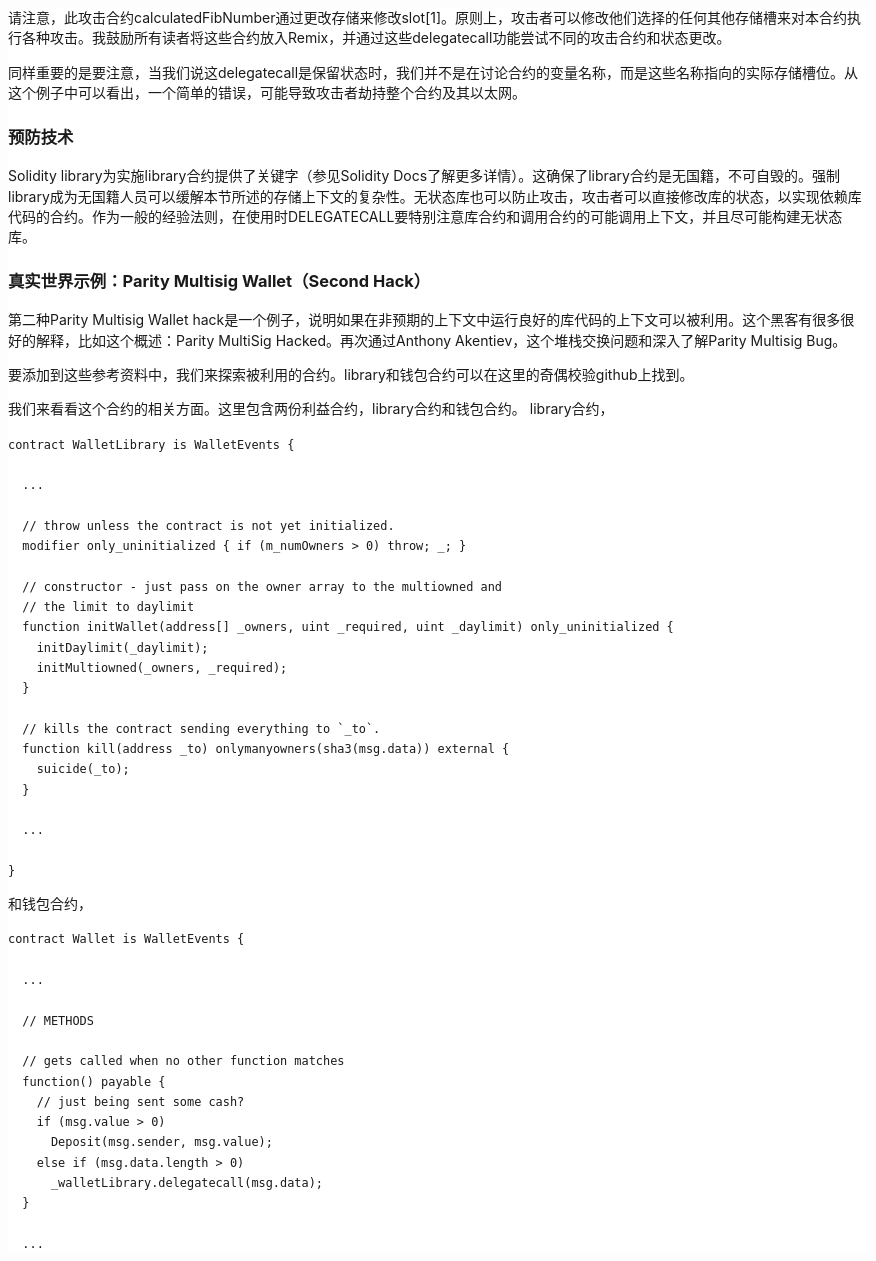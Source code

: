 请注意，此攻击合约calculatedFibNumber通过更改存储来修改slot[1]。原则上，攻击者可以修改他们选择的任何其他存储槽来对本合约执行各种攻击。我鼓励所有读者将这些合约放入Remix，并通过这些delegatecall功能尝试不同的攻击合约和状态更改。

同样重要的是要注意，当我们说这delegatecall是保留状态时，我们并不是在讨论合约的变量名称，而是这些名称指向的实际存储槽位。从这个例子中可以看出，一个简单的错误，可能导致攻击者劫持整个合约及其以太网。

### 预防技术

Solidity library为实施library合约提供了关键字（参见Solidity Docs了解更多详情）。这确保了library合约是无国籍，不可自毁的。强制library成为无国籍人员可以缓解本节所述的存储上下文的复杂性。无状态库也可以防止攻击，攻击者可以直接修改库的状态，以实现依赖库代码的合约。作为一般的经验法则，在使用时DELEGATECALL要特别注意库合约和调用合约的可能调用上下文，并且尽可能构建无状态库。

### 真实世界示例：Parity Multisig Wallet（Second Hack）

第二种Parity Multisig Wallet hack是一个例子，说明如果在非预期的上下文中运行良好的库代码的上下文可以被利用。这个黑客有很多很好的解释，比如这个概述：Parity MultiSig Hacked。再次通过Anthony Akentiev，这个堆栈交换问题和深入了解Parity Multisig Bug。

要添加到这些参考资料中，我们来探索被利用的合约。library和钱包合约可以在这里的奇偶校验github上找到。

我们来看看这个合约的相关方面。这里包含两份利益合约，library合约和钱包合约。
library合约，

```solidity
contract WalletLibrary is WalletEvents {
  
  ...
  
  // throw unless the contract is not yet initialized.
  modifier only_uninitialized { if (m_numOwners > 0) throw; _; }

  // constructor - just pass on the owner array to the multiowned and
  // the limit to daylimit
  function initWallet(address[] _owners, uint _required, uint _daylimit) only_uninitialized {
    initDaylimit(_daylimit);
    initMultiowned(_owners, _required);
  }

  // kills the contract sending everything to `_to`.
  function kill(address _to) onlymanyowners(sha3(msg.data)) external {
    suicide(_to);
  }
  
  ...
  
}
```

和钱包合约，

```solidity
contract Wallet is WalletEvents {

  ...

  // METHODS

  // gets called when no other function matches
  function() payable {
    // just being sent some cash?
    if (msg.value > 0)
      Deposit(msg.sender, msg.value);
    else if (msg.data.length > 0)
      _walletLibrary.delegatecall(msg.data);
  }
  
  ...  

```